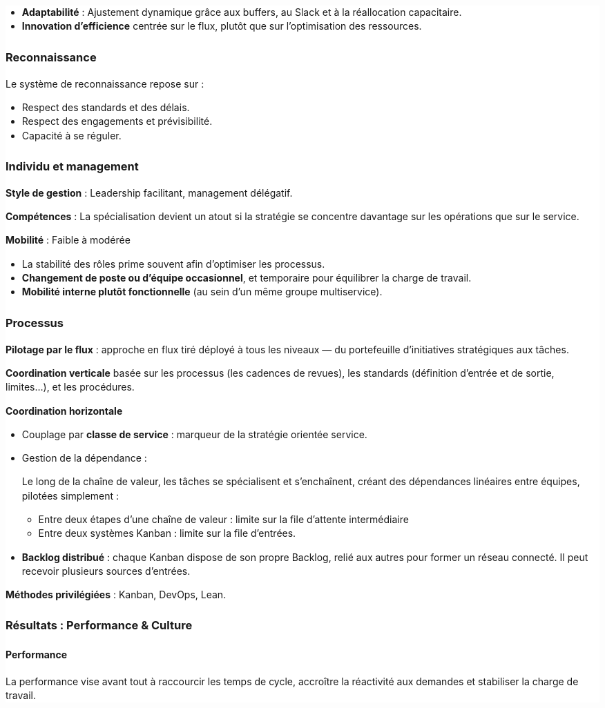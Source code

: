 - **Adaptabilité** : Ajustement dynamique grâce aux buffers, au Slack et à la réallocation capacitaire.
- **Innovation d’efficience** centrée sur le flux, plutôt que sur l’optimisation des ressources.

### Reconnaissance

Le système de reconnaissance repose sur :

- Respect des standards et des délais.
- Respect des engagements et prévisibilité.
- Capacité à se réguler.

### Individu et management

**Style de gestion** : Leadership facilitant, management délégatif.

**Compétences** : La spécialisation devient un atout si la stratégie se concentre davantage sur les opérations que sur le service.

**Mobilité** : Faible à modérée

- La stabilité des rôles prime souvent afin d’optimiser les processus.
- **Changement de poste ou d’équipe occasionnel**, et temporaire pour équilibrer la charge de travail.
- **Mobilité interne plutôt fonctionnelle** (au sein d’un même groupe multiservice).

### Processus

**Pilotage par le flux** : approche en flux tiré déployé à tous les niveaux — du portefeuille d’initiatives stratégiques aux tâches.

**Coordination verticale** basée sur les processus (les cadences de revues), les standards (définition d’entrée et de sortie, limites…), et les procédures.

**Coordination horizontale**

- Couplage par **classe de service** : marqueur de la stratégie orientée service.
- Gestion de la dépendance :

    Le long de la chaîne de valeur, les tâches se spécialisent et s’enchaînent, créant des dépendances linéaires entre équipes, pilotées simplement :

  - Entre deux étapes d’une chaîne de valeur : limite sur la file d’attente intermédiaire
  - Entre deux systèmes Kanban : limite sur la file d’entrées.

- **Backlog distribué** : chaque Kanban dispose de son propre Backlog, relié aux autres pour former un réseau connecté. Il peut recevoir plusieurs sources d’entrées.

**Méthodes privilégiées** : Kanban, DevOps, Lean.

### Résultats : Performance & Culture

#### Performance

La performance vise avant tout à raccourcir les temps de cycle, accroître la réactivité aux demandes et stabiliser la charge de travail.
